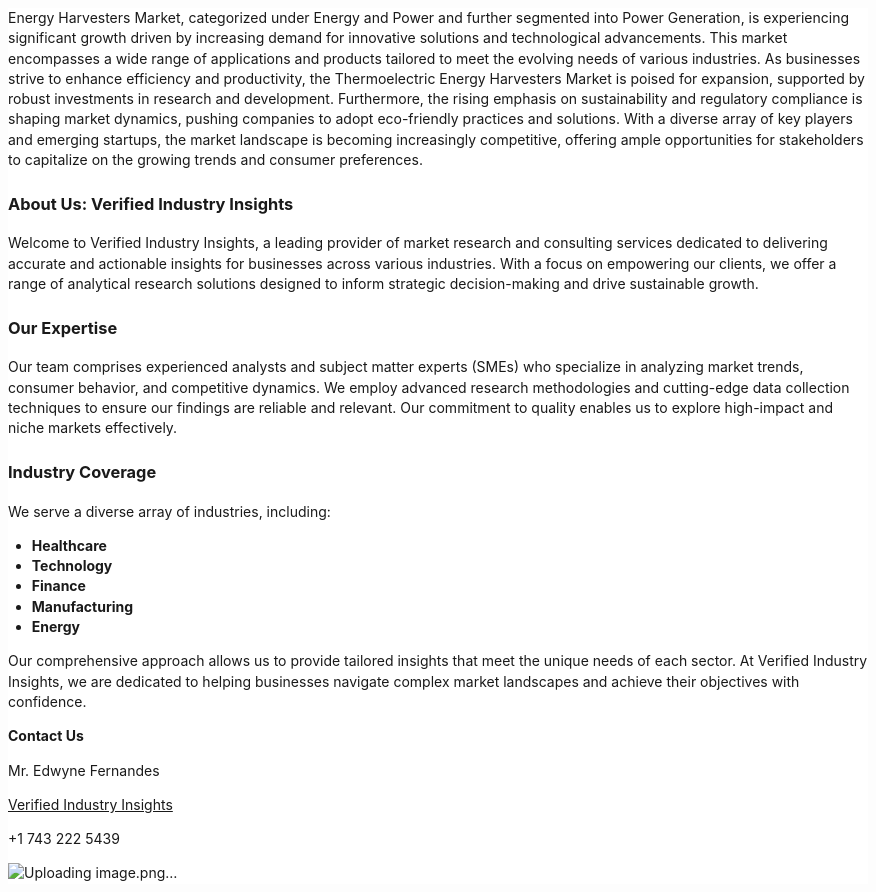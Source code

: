 Energy Harvesters Market, categorized under Energy and Power and further segmented into Power Generation, is experiencing significant growth driven by increasing demand for innovative solutions and technological advancements. This market encompasses a wide range of applications and products tailored to meet the evolving needs of various industries. As businesses strive to enhance efficiency and productivity, the Thermoelectric Energy Harvesters Market is poised for expansion, supported by robust investments in research and development. Furthermore, the rising emphasis on sustainability and regulatory compliance is shaping market dynamics, pushing companies to adopt eco-friendly practices and solutions. With a diverse array of key players and emerging startups, the market landscape is becoming increasingly competitive, offering ample opportunities for stakeholders to capitalize on the growing trends and consumer preferences.</p><h3>About Us: Verified Industry Insights</h3><p>Welcome to Verified Industry Insights, a leading provider of market research and consulting services dedicated to delivering accurate and actionable insights for businesses across various industries. With a focus on empowering our clients, we offer a range of analytical research solutions designed to inform strategic decision-making and drive sustainable growth.</p><h3>Our Expertise</h3><p>Our team comprises experienced analysts and subject matter experts (SMEs) who specialize in analyzing market trends, consumer behavior, and competitive dynamics. We employ advanced research methodologies and cutting-edge data collection techniques to ensure our findings are reliable and relevant. Our commitment to quality enables us to explore high-impact and niche markets effectively.</p><h3>Industry Coverage</h3><p>We serve a diverse array of industries, including:</p><ul><li><strong>Healthcare</strong></li><li><strong>Technology</strong></li><li><strong>Finance</strong></li><li><strong>Manufacturing</strong></li><li><strong>Energy</strong></li></ul><p>Our comprehensive approach allows us to provide tailored insights that meet the unique needs of each sector. At Verified Industry Insights, we are dedicated to helping businesses navigate complex market landscapes and achieve their objectives with confidence.</p><p><strong>Contact Us</strong></p><p>Mr. Edwyne Fernandes</p><p><a href="https://www.verifiedindustryinsights.com/">Verified Industry Insights</a></p><p>+1 743 222 5439</p>
![Uploading image.png…]()
